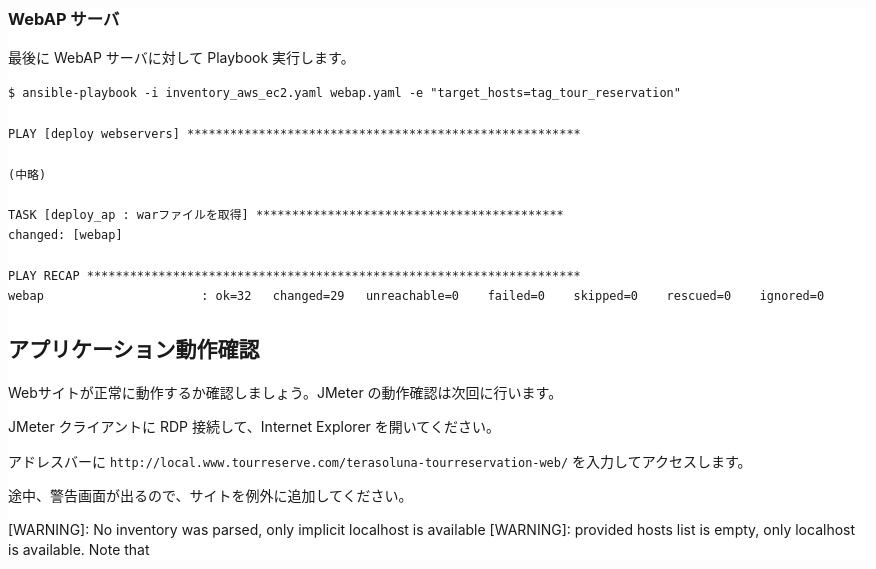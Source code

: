 ### WebAP サーバ

最後に WebAP サーバに対して Playbook 実行します。

```sh:構成管理サーバ
$ ansible-playbook -i inventory_aws_ec2.yaml webap.yaml -e "target_hosts=tag_tour_reservation"

PLAY [deploy webservers] *******************************************************

(中略)

TASK [deploy_ap : warファイルを取得] *******************************************
changed: [webap]

PLAY RECAP *********************************************************************
webap                      : ok=32   changed=29   unreachable=0    failed=0    skipped=0    rescued=0    ignored=0
```

## アプリケーション動作確認

Webサイトが正常に動作するか確認しましょう。JMeter の動作確認は次回に行います。

JMeter クライアントに RDP 接続して、Internet Explorer を開いてください。

アドレスバーに ``http://local.www.tourreserve.com/terasoluna-tourreservation-web/`` を入力してアクセスします。

途中、警告画面が出るので、サイトを例外に追加してください。


[WARNING]: No inventory was parsed, only implicit localhost is available
[WARNING]: provided hosts list is empty, only localhost is available. Note that